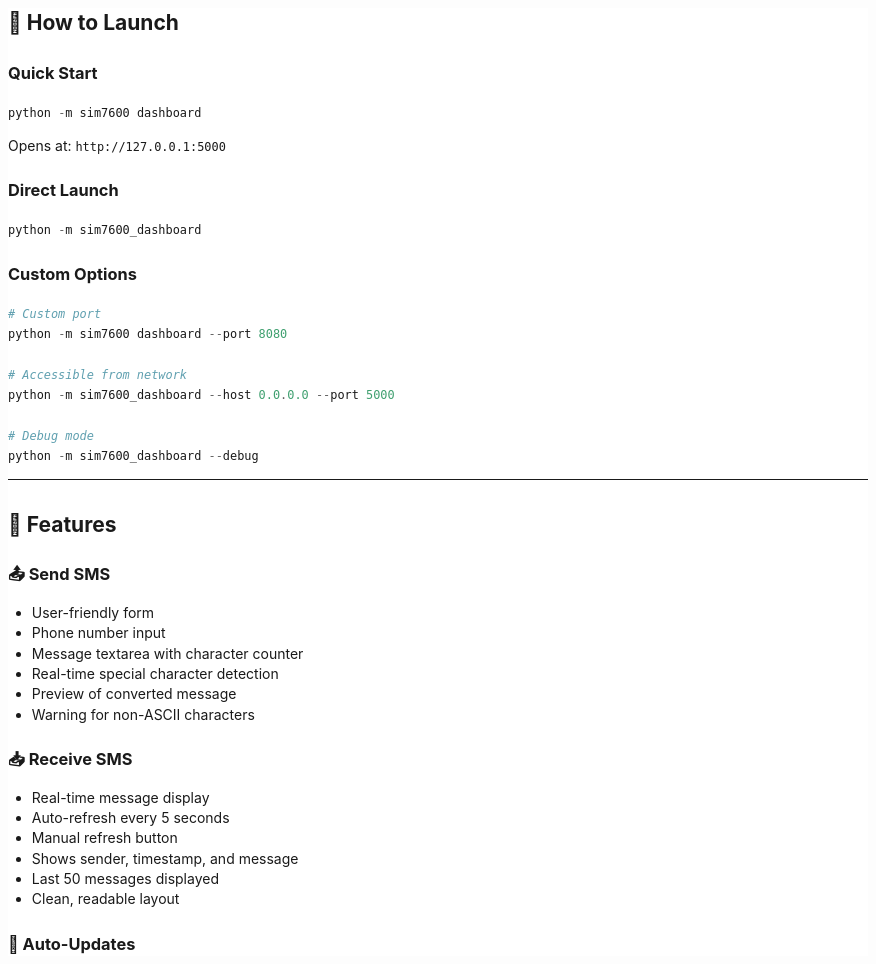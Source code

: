 
## 🚀 How to Launch

### Quick Start

```powershell
python -m sim7600 dashboard
```

Opens at: `http://127.0.0.1:5000`

### Direct Launch

```powershell
python -m sim7600_dashboard
```

### Custom Options

```powershell
# Custom port
python -m sim7600 dashboard --port 8080

# Accessible from network
python -m sim7600_dashboard --host 0.0.0.0 --port 5000

# Debug mode
python -m sim7600_dashboard --debug
```

---

## 🎨 Features

### 📤 Send SMS

- User-friendly form
- Phone number input
- Message textarea with character counter
- Real-time special character detection
- Preview of converted message
- Warning for non-ASCII characters

### 📥 Receive SMS

- Real-time message display
- Auto-refresh every 5 seconds
- Manual refresh button
- Shows sender, timestamp, and message
- Last 50 messages displayed
- Clean, readable layout

### 🔄 Auto-Updates
